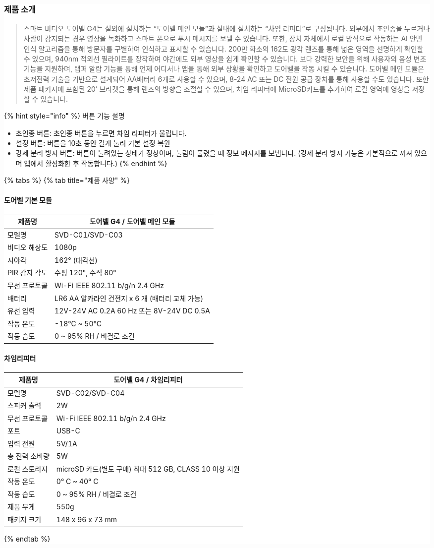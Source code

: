 ### 제품 소개

> 스마트 비디오 도어벨 G4는 실외에 설치하는 “도어벨 메인 모듈”과 실내에 설치하는 “차임 리피터”로 구성됩니다. 외부에서 초인종을 누르거나 사람이 감지되는 경우 영상을 녹화하고 스마트 폰으로 푸시 메시지를 보낼 수 있습니다. 또한, 장치 자체에서 로컬 방식으로 작동하는 AI 안면 인식 알고리즘을 통해 방문자를 구별하여 인식하고 표시할 수 있습니다. 200만 화소의 162도 광각 렌즈를 통해 넓은 영역을 선명하게 확인할 수 있으며, 940nm 적외선 필라이트를 장착하여 야간에도 외부 영상을 쉽게 확인할 수 있습니다. 보다 강력한 보안을 위해 사용자의 음성 변조 기능을 지원하며, 탬퍼 알람 기능을 통해 언제 어디서나 앱을 통해 외부 상황을 확인하고 도어벨을 작동 시킬 수 있습니다. 도어벨 메인 모듈은 초저전력 기술을 기반으로 설계되어 AA배터리 6개로 사용할 수 있으며, 8-24 AC 또는 DC 전원 공급 장치를 통해 사용할 수도 있습니다. 또한 제품 패키지에 포함된 20’ 브라켓을 통해 렌즈의 방향을 조절할 수 있으며, 차임 리피터에 MicroSD카드를 추가하여 로컬 영역에 영상을 저장할 수 있습니다.

{% hint style="info" %}
버튼 기능 설명

* 초인종 버튼: 초인종 버튼을 누르면 차임 리피터가 울립니다.
* 설정 버튼: 버튼을 10초 동안 길게 눌러 기본 설정 복원
* 강제 분리 방지 버튼: 버튼이 눌려있는 상태가 정상이며, 눌림이 풀렸을 때 정보 메시지를 보냅니다. (강제 분리 방지 기능은 기본적으로 꺼져 있으며 앱에서 활성화한 후 작동합니다.)
{% endhint %}

{% tabs %}
{% tab title="제품 사양" %}
#### 도어벨 기본 모듈

| 제품명       | 도어벨 G4 / 도어벨 메인 모듈                      |
| --------- | --------------------------------------- |
| 모델명       | SVD-C01/SVD-C03                         |
| 비디오 해상도   | 1080p                                   |
| 시야각       | 162° (대각선)                              |
| PIR 감지 각도 | 수평 120°, 수직 80°                         |
| 무선 프로토콜   | Wi-Fi IEEE 802.11 b/g/n 2.4 GHz         |
| 배터리       | LR6 AA 알카라인 건전지 x 6 개 (배터리 교체 가능)       |
| 유선 입력     | 12V-24V AC 0.2A 60 Hz 또는 8V-24V DC 0.5A |
| 작동 온도     | -18°C \~ 50°C                           |
| 작동 습도     | 0 \~ 95% RH / 비결로 조건                    |

#### 차임리피터

| 제품명      | 도어벨 G4 / 차임리피터                              |
| -------- | ------------------------------------------- |
| 모델명      | SVD-C02/SVD-C04                             |
| 스피커 출력   | 2W                                          |
| 무선 프로토콜  | Wi-Fi IEEE 802.11 b/g/n 2.4 GHz             |
| 포트       | USB-C                                       |
| 입력 전원    | 5V/1A                                       |
| 총 전력 소비량 | 5W                                          |
| 로컬 스토리지  | microSD 카드(별도 구매) 최대 512 GB, CLASS 10 이상 지원 |
| 작동 온도    | 0° C \~ 40° C                               |
| 작동 습도    | 0 \~ 95% RH / 비결로 조건                        |
| 제품 무게    | 550g                                        |
| 패키지 크기   | 148 x 96 x 73 mm                            |
{% endtab %}
